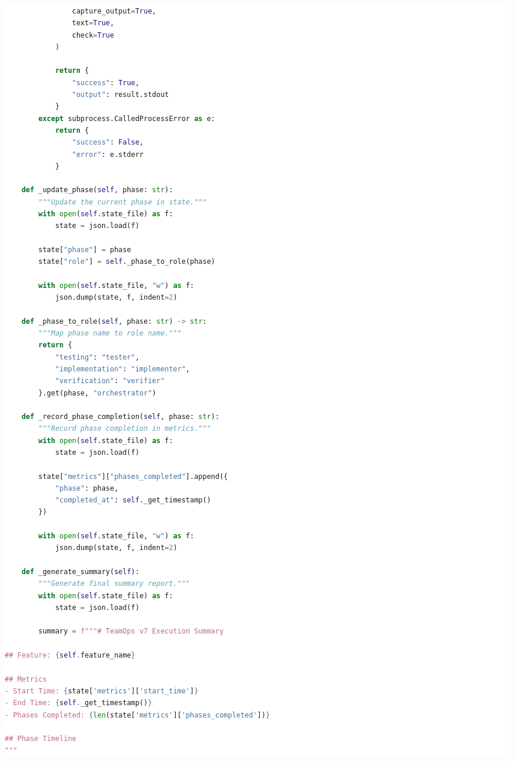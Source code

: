 ```python
                capture_output=True,
                text=True,
                check=True
            )
            
            return {
                "success": True,
                "output": result.stdout
            }
        except subprocess.CalledProcessError as e:
            return {
                "success": False,
                "error": e.stderr
            }
    
    def _update_phase(self, phase: str):
        """Update the current phase in state."""
        with open(self.state_file) as f:
            state = json.load(f)
        
        state["phase"] = phase
        state["role"] = self._phase_to_role(phase)
        
        with open(self.state_file, "w") as f:
            json.dump(state, f, indent=2)
    
    def _phase_to_role(self, phase: str) -> str:
        """Map phase name to role name."""
        return {
            "testing": "tester",
            "implementation": "implementer",
            "verification": "verifier"
        }.get(phase, "orchestrator")
    
    def _record_phase_completion(self, phase: str):
        """Record phase completion in metrics."""
        with open(self.state_file) as f:
            state = json.load(f)
        
        state["metrics"]["phases_completed"].append({
            "phase": phase,
            "completed_at": self._get_timestamp()
        })
        
        with open(self.state_file, "w") as f:
            json.dump(state, f, indent=2)
    
    def _generate_summary(self):
        """Generate final summary report."""
        with open(self.state_file) as f:
            state = json.load(f)
        
        summary = f"""# TeamOps v7 Execution Summary

## Feature: {self.feature_name}

## Metrics
- Start Time: {state['metrics']['start_time']}
- End Time: {self._get_timestamp()}
- Phases Completed: {len(state['metrics']['phases_completed'])}

## Phase Timeline
"""
```